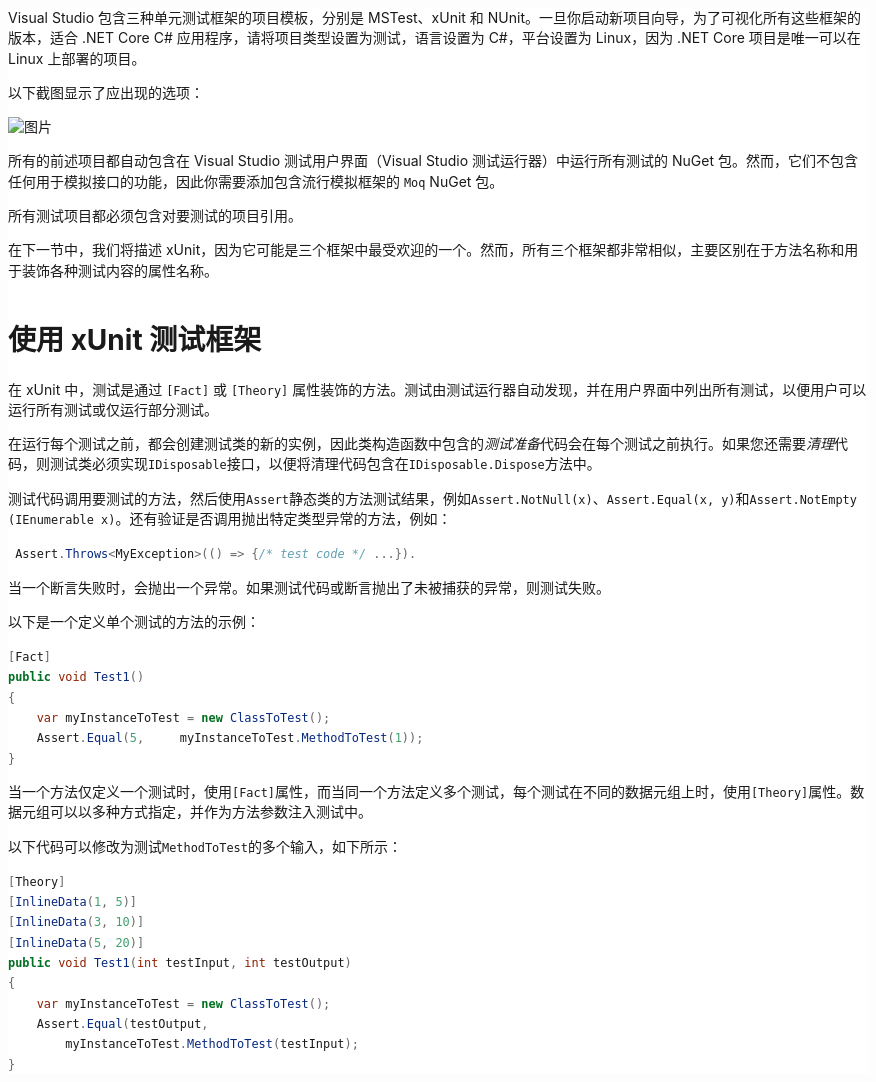 Visual Studio 包含三种单元测试框架的项目模板，分别是 MSTest、xUnit 和 NUnit。一旦你启动新项目向导，为了可视化所有这些框架的版本，适合 .NET Core C# 应用程序，请将项目类型设置为测试，语言设置为 C#，平台设置为 Linux，因为 .NET Core 项目是唯一可以在 Linux 上部署的项目。

以下截图显示了应出现的选项：

![图片](img/e137b957-4a21-44f1-8824-b7e36823e952.png)

所有的前述项目都自动包含在 Visual Studio 测试用户界面（Visual Studio 测试运行器）中运行所有测试的 NuGet 包。然而，它们不包含任何用于模拟接口的功能，因此你需要添加包含流行模拟框架的 `Moq` NuGet 包。

所有测试项目都必须包含对要测试的项目引用。

在下一节中，我们将描述 xUnit，因为它可能是三个框架中最受欢迎的一个。然而，所有三个框架都非常相似，主要区别在于方法名称和用于装饰各种测试内容的属性名称。

# 使用 xUnit 测试框架

在 xUnit 中，测试是通过 `[Fact]` 或 `[Theory]` 属性装饰的方法。测试由测试运行器自动发现，并在用户界面中列出所有测试，以便用户可以运行所有测试或仅运行部分测试。

在运行每个测试之前，都会创建测试类的新的实例，因此类构造函数中包含的*测试准备*代码会在每个测试之前执行。如果您还需要*清理*代码，则测试类必须实现`IDisposable`接口，以便将清理代码包含在`IDisposable.Dispose`方法中。

测试代码调用要测试的方法，然后使用`Assert`静态类的方法测试结果，例如`Assert.NotNull(x)`、`Assert.Equal(x, y)`和`Assert.NotEmpty(IEnumerable x)`。还有验证是否调用抛出特定类型异常的方法，例如：

```cs
 Assert.Throws<MyException>(() => {/* test code */ ...}).
```

当一个断言失败时，会抛出一个异常。如果测试代码或断言抛出了未被捕获的异常，则测试失败。

以下是一个定义单个测试的方法的示例：

```cs
[Fact]
public void Test1()
{
    var myInstanceToTest = new ClassToTest();
    Assert.Equal(5,     myInstanceToTest.MethodToTest(1));
}
```

当一个方法仅定义一个测试时，使用`[Fact]`属性，而当同一个方法定义多个测试，每个测试在不同的数据元组上时，使用`[Theory]`属性。数据元组可以以多种方式指定，并作为方法参数注入测试中。

以下代码可以修改为测试`MethodToTest`的多个输入，如下所示：

```cs
[Theory]
[InlineData(1, 5)]
[InlineData(3, 10)]
[InlineData(5, 20)]
public void Test1(int testInput, int testOutput)
{
    var myInstanceToTest = new ClassToTest();
    Assert.Equal(testOutput, 
        myInstanceToTest.MethodToTest(testInput);
}
```
